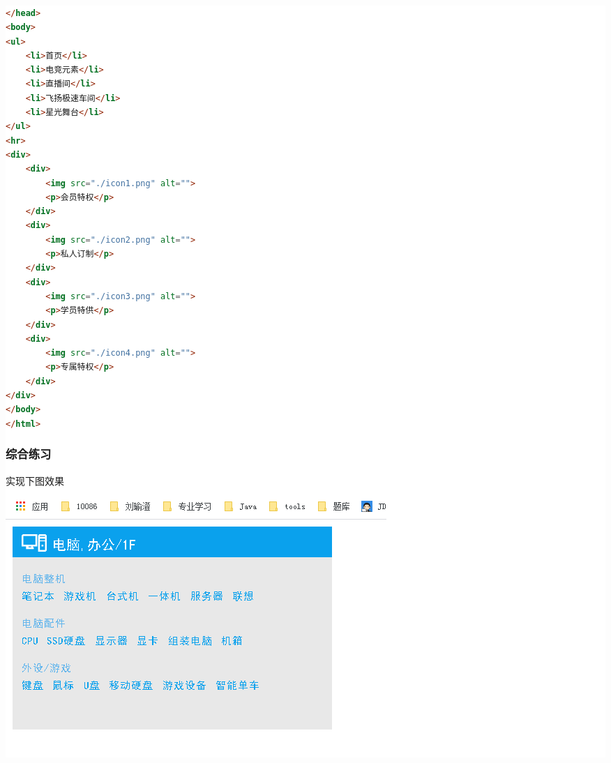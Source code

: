 ```html
</head>
<body>
<ul>
    <li>首页</li>
    <li>电竞元素</li>
    <li>直播间</li>
    <li>飞扬极速车间</li>
    <li>星光舞台</li>
</ul>
<hr>
<div>
    <div>
        <img src="./icon1.png" alt="">
        <p>会员特权</p>
    </div>
    <div>
        <img src="./icon2.png" alt="">
        <p>私人订制</p>
    </div>
    <div>
        <img src="./icon3.png" alt="">
        <p>学员特供</p>
    </div>
    <div>
        <img src="./icon4.png" alt="">
        <p>专属特权</p>
    </div>
</div>
</body>
</html>
```





### 综合练习

实现下图效果

![image-20210819193127146](JavaWeb.assets/image-20210819193127146.png)
